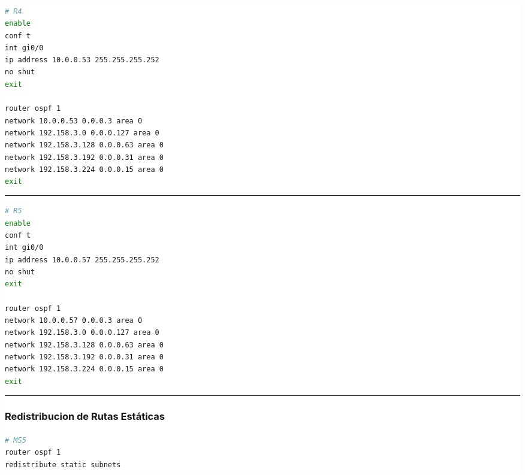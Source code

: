 
```bash
# R4
enable
conf t
int gi0/0
ip address 10.0.0.53 255.255.255.252
no shut
exit

router ospf 1
network 10.0.0.53 0.0.0.3 area 0
network 192.158.3.0 0.0.0.127 area 0    
network 192.158.3.128 0.0.0.63 area 0   
network 192.158.3.192 0.0.0.31 area 0  
network 192.158.3.224 0.0.0.15 area 0
exit
```

---

```bash
# R5
enable
conf t
int gi0/0
ip address 10.0.0.57 255.255.255.252
no shut
exit

router ospf 1
network 10.0.0.57 0.0.0.3 area 0
network 192.158.3.0 0.0.0.127 area 0    
network 192.158.3.128 0.0.0.63 area 0   
network 192.158.3.192 0.0.0.31 area 0  
network 192.158.3.224 0.0.0.15 area 0
exit
```

---

### Redistribucion de Rutas Estáticas

```bash
# MS5
router ospf 1
redistribute static subnets
```

